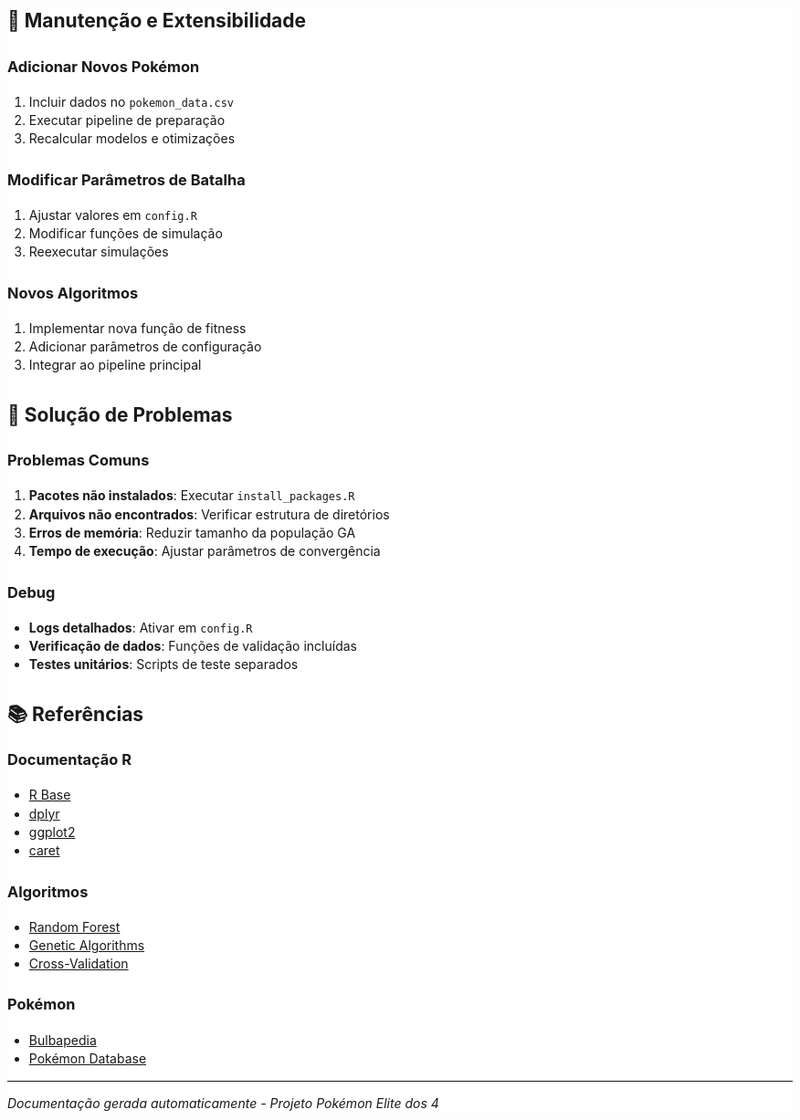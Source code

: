 ## 📝 Manutenção e Extensibilidade

### Adicionar Novos Pokémon
1. Incluir dados no `pokemon_data.csv`
2. Executar pipeline de preparação
3. Recalcular modelos e otimizações

### Modificar Parâmetros de Batalha
1. Ajustar valores em `config.R`
2. Modificar funções de simulação
3. Reexecutar simulações

### Novos Algoritmos
1. Implementar nova função de fitness
2. Adicionar parâmetros de configuração
3. Integrar ao pipeline principal

## 🐛 Solução de Problemas

### Problemas Comuns
1. **Pacotes não instalados**: Executar `install_packages.R`
2. **Arquivos não encontrados**: Verificar estrutura de diretórios
3. **Erros de memória**: Reduzir tamanho da população GA
4. **Tempo de execução**: Ajustar parâmetros de convergência

### Debug
- **Logs detalhados**: Ativar em `config.R`
- **Verificação de dados**: Funções de validação incluídas
- **Testes unitários**: Scripts de teste separados

## 📚 Referências

### Documentação R
- [R Base](https://cran.r-project.org/manuals.html)
- [dplyr](https://dplyr.tidyverse.org/)
- [ggplot2](https://ggplot2.tidyverse.org/)
- [caret](https://topepo.github.io/caret/)

### Algoritmos
- [Random Forest](https://en.wikipedia.org/wiki/Random_forest)
- [Genetic Algorithms](https://en.wikipedia.org/wiki/Genetic_algorithm)
- [Cross-Validation](https://en.wikipedia.org/wiki/Cross-validation_(statistics))

### Pokémon
- [Bulbapedia](https://bulbapedia.bulbagarden.net/)
- [Pokémon Database](https://pokemondb.net/)

---

*Documentação gerada automaticamente - Projeto Pokémon Elite dos 4*
